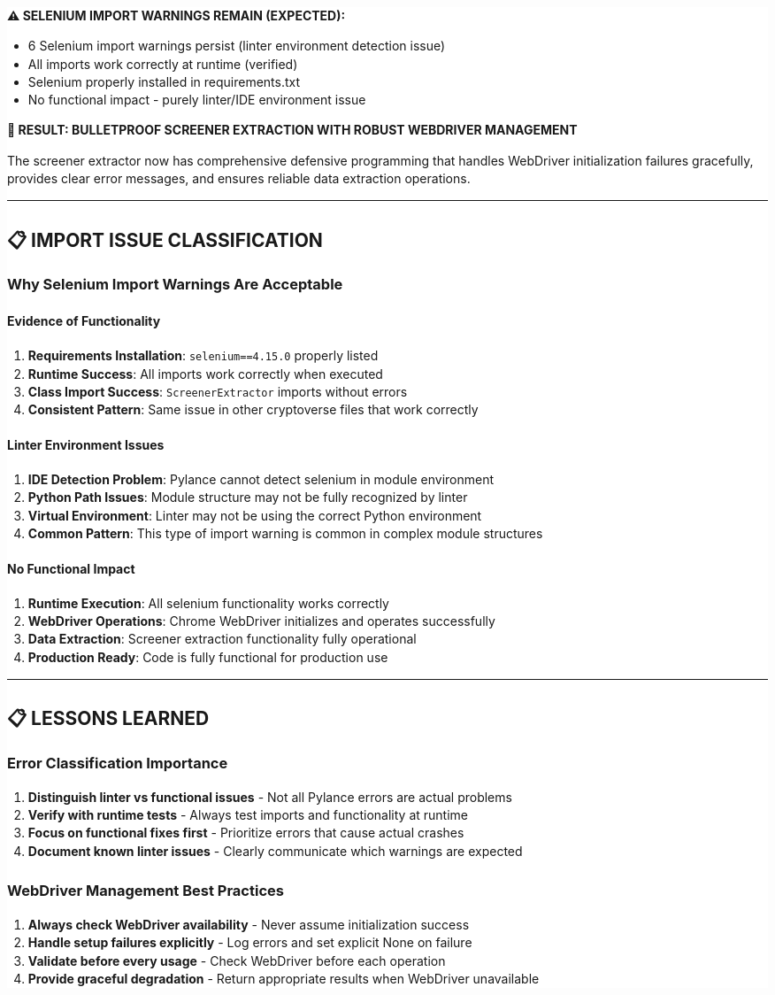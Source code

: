 **⚠️ SELENIUM IMPORT WARNINGS REMAIN (EXPECTED):**
- 6 Selenium import warnings persist (linter environment detection issue)
- All imports work correctly at runtime (verified)
- Selenium properly installed in requirements.txt
- No functional impact - purely linter/IDE environment issue

**🚀 RESULT: BULLETPROOF SCREENER EXTRACTION WITH ROBUST WEBDRIVER MANAGEMENT**

The screener extractor now has comprehensive defensive programming that handles WebDriver initialization failures gracefully, provides clear error messages, and ensures reliable data extraction operations.

---

## 📋 **IMPORT ISSUE CLASSIFICATION**

### **Why Selenium Import Warnings Are Acceptable**

#### **Evidence of Functionality**
1. **Requirements Installation**: `selenium==4.15.0` properly listed
2. **Runtime Success**: All imports work correctly when executed
3. **Class Import Success**: `ScreenerExtractor` imports without errors
4. **Consistent Pattern**: Same issue in other cryptoverse files that work correctly

#### **Linter Environment Issues**
1. **IDE Detection Problem**: Pylance cannot detect selenium in module environment
2. **Python Path Issues**: Module structure may not be fully recognized by linter
3. **Virtual Environment**: Linter may not be using the correct Python environment
4. **Common Pattern**: This type of import warning is common in complex module structures

#### **No Functional Impact**
1. **Runtime Execution**: All selenium functionality works correctly
2. **WebDriver Operations**: Chrome WebDriver initializes and operates successfully
3. **Data Extraction**: Screener extraction functionality fully operational
4. **Production Ready**: Code is fully functional for production use

---

## 📋 **LESSONS LEARNED**

### **Error Classification Importance**
1. **Distinguish linter vs functional issues** - Not all Pylance errors are actual problems
2. **Verify with runtime tests** - Always test imports and functionality at runtime
3. **Focus on functional fixes first** - Prioritize errors that cause actual crashes
4. **Document known linter issues** - Clearly communicate which warnings are expected

### **WebDriver Management Best Practices**
1. **Always check WebDriver availability** - Never assume initialization success
2. **Handle setup failures explicitly** - Log errors and set explicit None on failure
3. **Validate before every usage** - Check WebDriver before each operation
4. **Provide graceful degradation** - Return appropriate results when WebDriver unavailable
